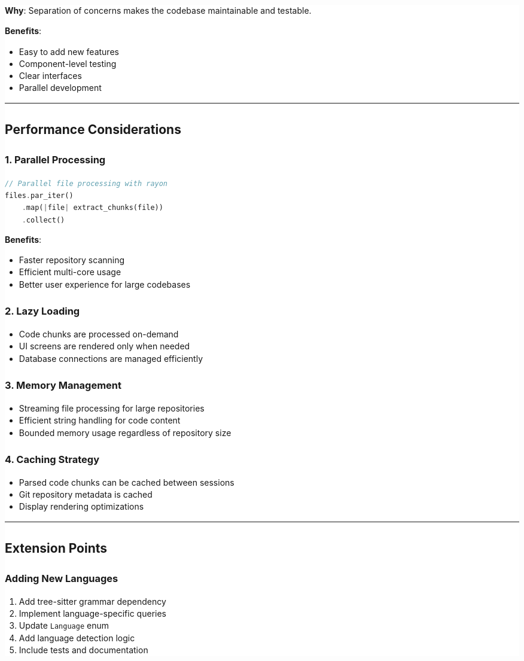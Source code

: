 **Why**: Separation of concerns makes the codebase maintainable and testable.

**Benefits**:
- Easy to add new features
- Component-level testing
- Clear interfaces
- Parallel development

---

## Performance Considerations

### 1. Parallel Processing

```rust
// Parallel file processing with rayon
files.par_iter()
    .map(|file| extract_chunks(file))
    .collect()
```

**Benefits**:
- Faster repository scanning
- Efficient multi-core usage
- Better user experience for large codebases

### 2. Lazy Loading

- Code chunks are processed on-demand
- UI screens are rendered only when needed
- Database connections are managed efficiently

### 3. Memory Management

- Streaming file processing for large repositories
- Efficient string handling for code content
- Bounded memory usage regardless of repository size

### 4. Caching Strategy

- Parsed code chunks can be cached between sessions
- Git repository metadata is cached
- Display rendering optimizations

---

## Extension Points

### Adding New Languages

1. Add tree-sitter grammar dependency
2. Implement language-specific queries
3. Update `Language` enum
4. Add language detection logic
5. Include tests and documentation
